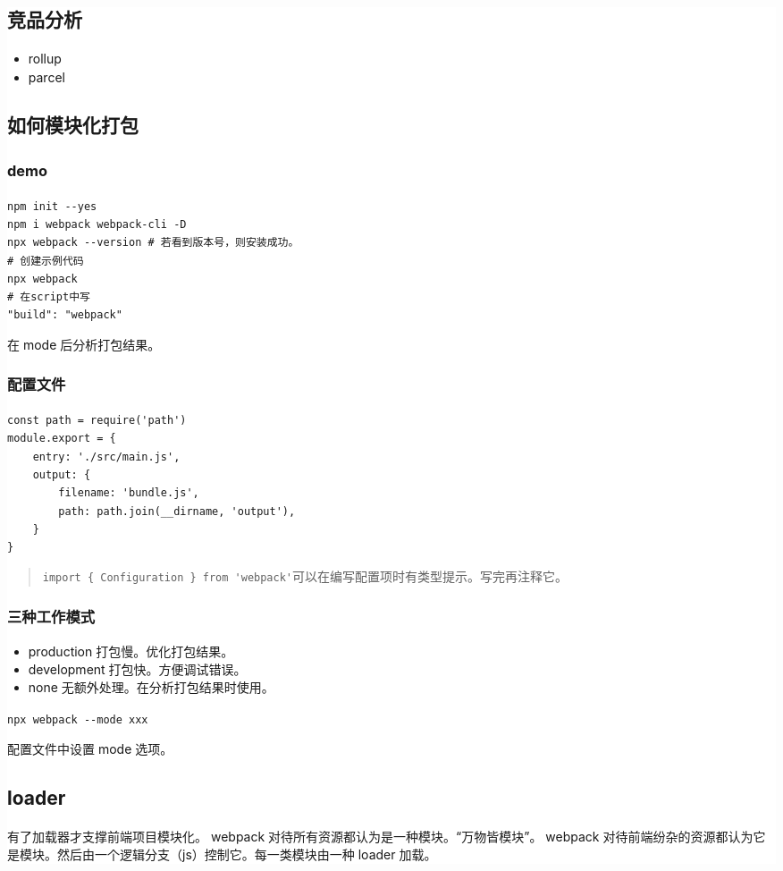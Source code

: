 ## 竞品分析

- rollup
- parcel

## 如何模块化打包

### demo

```
npm init --yes
npm i webpack webpack-cli -D
npx webpack --version # 若看到版本号，则安装成功。
# 创建示例代码
npx webpack
# 在script中写
"build": "webpack"
```

在 mode 后分析打包结果。

### 配置文件

```
const path = require('path')
module.export = {
    entry: './src/main.js',
    output: {
        filename: 'bundle.js',
        path: path.join(__dirname, 'output'),
    }
}
```

> `import { Configuration } from 'webpack'`可以在编写配置项时有类型提示。写完再注释它。

### 三种工作模式

- production 打包慢。优化打包结果。
- development 打包快。方便调试错误。
- none 无额外处理。在分析打包结果时使用。

```
npx webpack --mode xxx
```

配置文件中设置 mode 选项。

## loader

有了加载器才支撑前端项目模块化。
webpack 对待所有资源都认为是一种模块。“万物皆模块”。
webpack 对待前端纷杂的资源都认为它是模块。然后由一个逻辑分支（js）控制它。每一类模块由一种 loader 加载。
